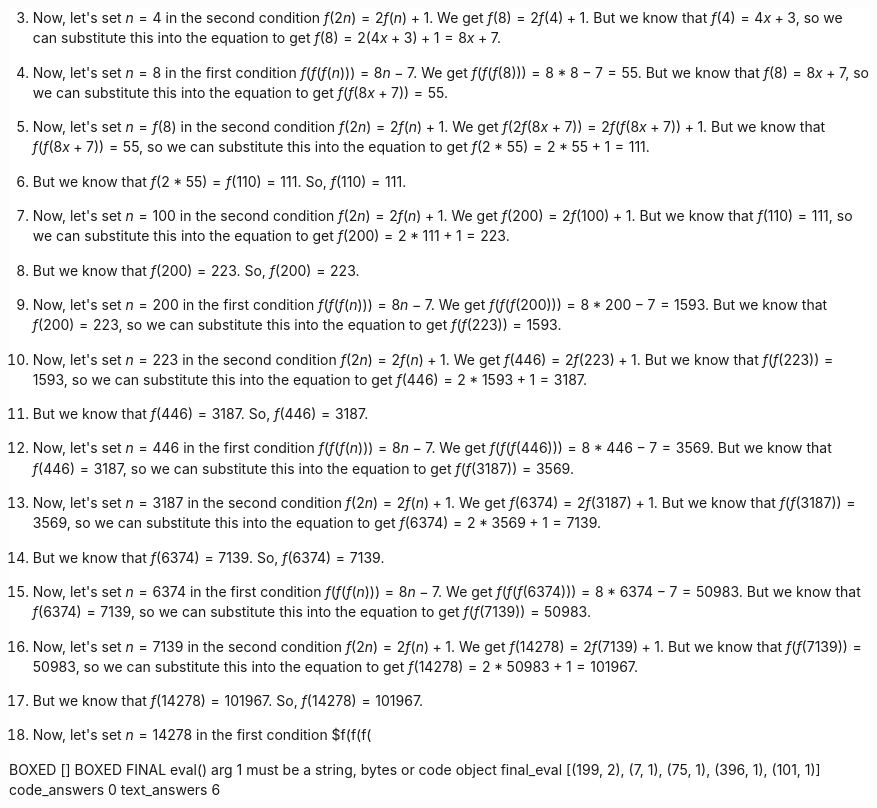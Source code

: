 3. Now, let's set $n = 4$ in the second condition $f(2n) = 2f(n) + 1$. We get $f(8) = 2f(4) + 1$. But we know that $f(4) = 4x + 3$, so we can substitute this into the equation to get $f(8) = 2(4x + 3) + 1 = 8x + 7$.

4. Now, let's set $n = 8$ in the first condition $f(f(f(n))) = 8n - 7$. We get $f(f(f(8))) = 8*8 - 7 = 55$. But we know that $f(8) = 8x + 7$, so we can substitute this into the equation to get $f(f(8x + 7)) = 55$.

5. Now, let's set $n = f(8)$ in the second condition $f(2n) = 2f(n) + 1$. We get $f(2f(8x + 7)) = 2f(f(8x + 7)) + 1$. But we know that $f(f(8x + 7)) = 55$, so we can substitute this into the equation to get $f(2*55) = 2*55 + 1 = 111$.

6. But we know that $f(2*55) = f(110) = 111$. So, $f(110) = 111$.

7. Now, let's set $n = 100$ in the second condition $f(2n) = 2f(n) + 1$. We get $f(200) = 2f(100) + 1$. But we know that $f(110) = 111$, so we can substitute this into the equation to get $f(200) = 2*111 + 1 = 223$.

8. But we know that $f(200) = 223$. So, $f(200) = 223$.

9. Now, let's set $n = 200$ in the first condition $f(f(f(n))) = 8n - 7$. We get $f(f(f(200))) = 8*200 - 7 = 1593$. But we know that $f(200) = 223$, so we can substitute this into the equation to get $f(f(223)) = 1593$.

10. Now, let's set $n = 223$ in the second condition $f(2n) = 2f(n) + 1$. We get $f(446) = 2f(223) + 1$. But we know that $f(f(223)) = 1593$, so we can substitute this into the equation to get $f(446) = 2*1593 + 1 = 3187$.

11. But we know that $f(446) = 3187$. So, $f(446) = 3187$.

12. Now, let's set $n = 446$ in the first condition $f(f(f(n))) = 8n - 7$. We get $f(f(f(446))) = 8*446 - 7 = 3569$. But we know that $f(446) = 3187$, so we can substitute this into the equation to get $f(f(3187)) = 3569$.

13. Now, let's set $n = 3187$ in the second condition $f(2n) = 2f(n) + 1$. We get $f(6374) = 2f(3187) + 1$. But we know that $f(f(3187)) = 3569$, so we can substitute this into the equation to get $f(6374) = 2*3569 + 1 = 7139$.

14. But we know that $f(6374) = 7139$. So, $f(6374) = 7139$.

15. Now, let's set $n = 6374$ in the first condition $f(f(f(n))) = 8n - 7$. We get $f(f(f(6374))) = 8*6374 - 7 = 50983$. But we know that $f(6374) = 7139$, so we can substitute this into the equation to get $f(f(7139)) = 50983$.

16. Now, let's set $n = 7139$ in the second condition $f(2n) = 2f(n) + 1$. We get $f(14278) = 2f(7139) + 1$. But we know that $f(f(7139)) = 50983$, so we can substitute this into the equation to get $f(14278) = 2*50983 + 1 = 101967$.

17. But we know that $f(14278) = 101967$. So, $f(14278) = 101967$.

18. Now, let's set $n = 14278$ in the first condition $f(f(f(

BOXED []
BOXED FINAL 
eval() arg 1 must be a string, bytes or code object final_eval
[(199, 2), (7, 1), (75, 1), (396, 1), (101, 1)]
code_answers 0 text_answers 6

